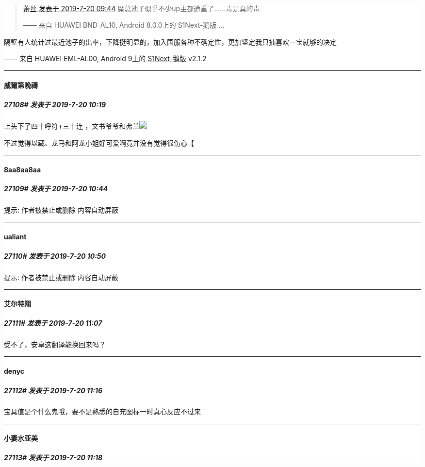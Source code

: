 
<blockquote><a href="httphttps://bbs.saraba1st.com/2b/forum.php?mod=redirect&amp;goto=findpost&amp;pid=44591130&amp;ptid=1712412" target="_blank">蕾丝 发表于 2019-7-20 09:44</a>
魔总池子似乎不少up主都遭重了……毒是真的毒

—— 来自 HUAWEI BND-AL10, Android 8.0.0上的 S1Next-鹅版 ...</blockquote>
隔壁有人统计过最近池子的出率，下降挺明显的，加入国服各种不确定性，更加坚定我只抽喜欢一宝就够的决定

—— 来自 HUAWEI EML-AL00, Android 9上的 [S1Next-鹅版](https://github.com/ykrank/S1-Next/releases) v2.1.2


-----

####  威爾第晚禱  
##### 27108#       发表于 2019-7-20 10:19


上头下了四十呼符+三十连 ，文书爷爷和弗兰<img src="https://static.saraba1st.com/image/smiley/face2017/001.png" referrerpolicy="no-referrer">

不过觉得以藏、龙马和阿龙小姐好可爱啊竟并没有觉得很伤心【


-----

####  8aa8aa8aa  
##### 27109#       发表于 2019-7-20 10:44

提示: 作者被禁止或删除 内容自动屏蔽


-----

####  ualiant  
##### 27110#       发表于 2019-7-20 10:50

提示: 作者被禁止或删除 内容自动屏蔽


-----

####  艾尔特翔  
##### 27111#       发表于 2019-7-20 11:07


受不了，安卓这翻译能换回来吗？


-----

####  denyc  
##### 27112#       发表于 2019-7-20 11:16


宝具值是个什么鬼哦，要不是熟悉的自充图标一时真心反应不过来


-----

####  小妻水亚美  
##### 27113#       发表于 2019-7-20 11:18
